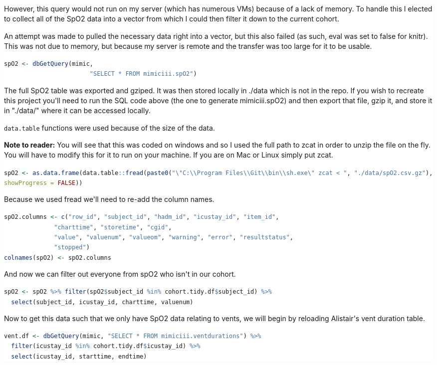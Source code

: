 However, this query would not run on my server (which has numerous VMs) because
of a lack of memory. To handle this I elected to collect all of the SpO2 data
into a vector from which I could then filter it down to the current cohort.

An attempt was made to pulled the necessary data right into a vector, but this
also failed (as such, eval was set to false for knitr). This was not due to
memory, but because my server is remote and the transfer was too large for it
to be usable.


```r
spO2 <- dbGetQuery(mimic, 
                        "SELECT * FROM mimiciii.spO2")
```

The full SpO2 table was exported and gziped. It was then stored locally in 
./data which is not in the repo. If you wish to recreate this project you'll
need to run the SQL code above (the one to generate mimiciii.spO2) and then
export that file, gzip it, and store it in "./data/" where it can be accessed
locally.

`data.table` functions were used because of the size of the data.

**Note to reader:** You will see that this was coded on windows and so I used the
full path to zcat in order to unzip the file on the fly. You will have to modify
this for it to run on your machine. If you are on Mac or Linux simply put zcat.


```r
spO2 <- as.data.frame(data.table::fread(paste0("\"C:\\Program Files\\Git\\bin\\sh.exe\" zcat < ", "./data/spO2.csv.gz"), showProgress = FALSE))
```

Because we used fread we'll need to re-add the column names.


```r
spO2.columns <- c("row_id", "subject_id", "hadm_id", "icustay_id", "item_id", 
              "charttime", "storetime", "cgid", 
              "value", "valuenum", "valueom", "warning", "error", "resultstatus",
              "stopped")
colnames(spO2) <- spO2.columns
```

And now we can filter out everyone from spO2 who isn't in our cohort.


```r
spO2 <- spO2 %>% filter(spO2$subject_id %in% cohort.tidy.df$subject_id) %>%
  select(subject_id, icustay_id, charttime, valuenum)
```

Now to get this data such that we only have SpO2 data relating to vents, we will
begin by reloading Alistair's vent duration table.


```r
vent.df <- dbGetQuery(mimic, "SELECT * FROM mimiciii.ventdurations") %>%
  filter(icustay_id %in% cohort.tidy.df$icustay_id) %>% 
  select(icustay_id, starttime, endtime)
```
